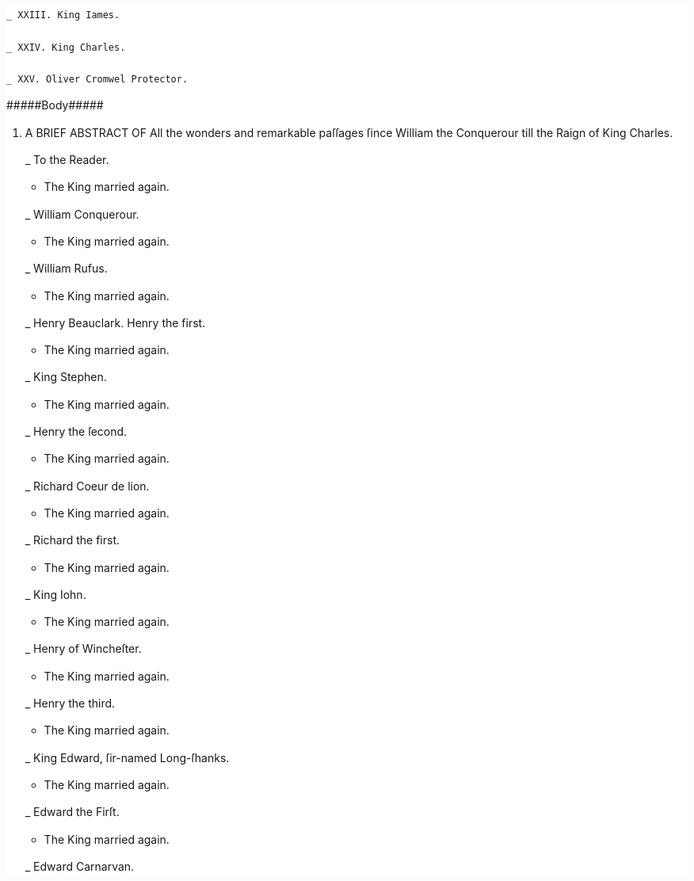     _ XXIII. King Iames.

    _ XXIV. King Charles.

    _ XXV. Oliver Cromwel Protector.

#####Body#####

1. A BRIEF ABSTRACT OF All the wonders and remarkable paſſages ſince William the Conquerour till the Raign of King Charles.

    _ To the Reader.

      * The King married again.

    _ William Conquerour.

      * The King married again.

    _ William Rufus.

      * The King married again.

    _ Henry Beauclark. Henry the first.

      * The King married again.

    _ King Stephen.

      * The King married again.

    _ Henry the ſecond.

      * The King married again.

    _ Richard Coeur de lion.

      * The King married again.

    _ Richard the first.

      * The King married again.

    _ King Iohn.

      * The King married again.

    _ Henry of Wincheſter.

      * The King married again.

    _ Henry the third.

      * The King married again.

    _ King Edward, ſir-named Long-ſhanks.

      * The King married again.

    _ Edward the Firſt.

      * The King married again.

    _ Edward Carnarvan.
